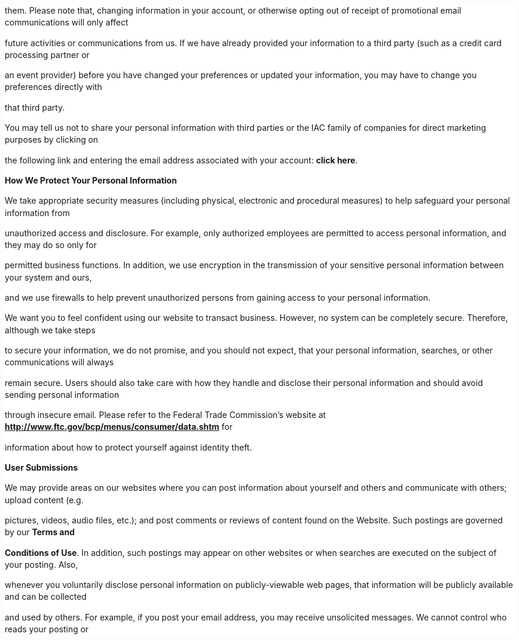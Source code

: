 them. Please note that, changing information in your account, or otherwise opting out of receipt of promotional email communications will only affect

future activities or communications from us. If we have already provided your information to a third party (such as a credit card processing partner or

an event provider) before you have changed your preferences or updated your information, you may have to change you preferences directly with

that third party.

You may tell us not to share your personal information with third parties or the IAC family of companies for direct marketing purposes by clicking on

the following link and entering the email address associated with your account: **click here**.

**How We Protect Your Personal Information**

We take appropriate security measures (including physical, electronic and procedural measures) to help safeguard your personal information from

unauthorized access and disclosure. For example, only authorized employees are permitted to access personal information, and they may do so only for

permitted business functions. In addition, we use encryption in the transmission of your sensitive personal information between your system and ours,

and we use firewalls to help prevent unauthorized persons from gaining access to your personal information.

We want you to feel confident using our website to transact business. However, no system can be completely secure. Therefore, although we take steps

to secure your information, we do not promise, and you should not expect, that your personal information, searches, or other communications will always

remain secure. Users should also take care with how they handle and disclose their personal information and should avoid sending personal information

through insecure email. Please refer to the Federal Trade Commission’s website at **http://www.ftc.gov/bcp/menus/consumer/data.shtm** for

information about how to protect yourself against identity theft.

**User Submissions**

We may provide areas on our websites where you can post information about yourself and others and communicate with others; upload content (e.g.

pictures, videos, audio files, etc.); and post comments or reviews of content found on the Website. Such postings are governed by our **Terms and**

**Conditions of Use**. In addition, such postings may appear on other websites or when searches are executed on the subject of your posting. Also,

whenever you voluntarily disclose personal information on publicly-viewable web pages, that information will be publicly available and can be collected

and used by others. For example, if you post your email address, you may receive unsolicited messages. We cannot control who reads your posting or
